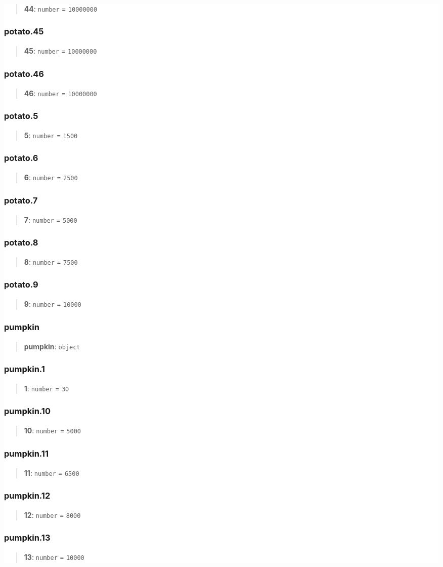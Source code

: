 > **44**: `number` = `10000000`

### potato.45

> **45**: `number` = `10000000`

### potato.46

> **46**: `number` = `10000000`

### potato.5

> **5**: `number` = `1500`

### potato.6

> **6**: `number` = `2500`

### potato.7

> **7**: `number` = `5000`

### potato.8

> **8**: `number` = `7500`

### potato.9

> **9**: `number` = `10000`

### pumpkin

> **pumpkin**: `object`

### pumpkin.1

> **1**: `number` = `30`

### pumpkin.10

> **10**: `number` = `5000`

### pumpkin.11

> **11**: `number` = `6500`

### pumpkin.12

> **12**: `number` = `8000`

### pumpkin.13

> **13**: `number` = `10000`
